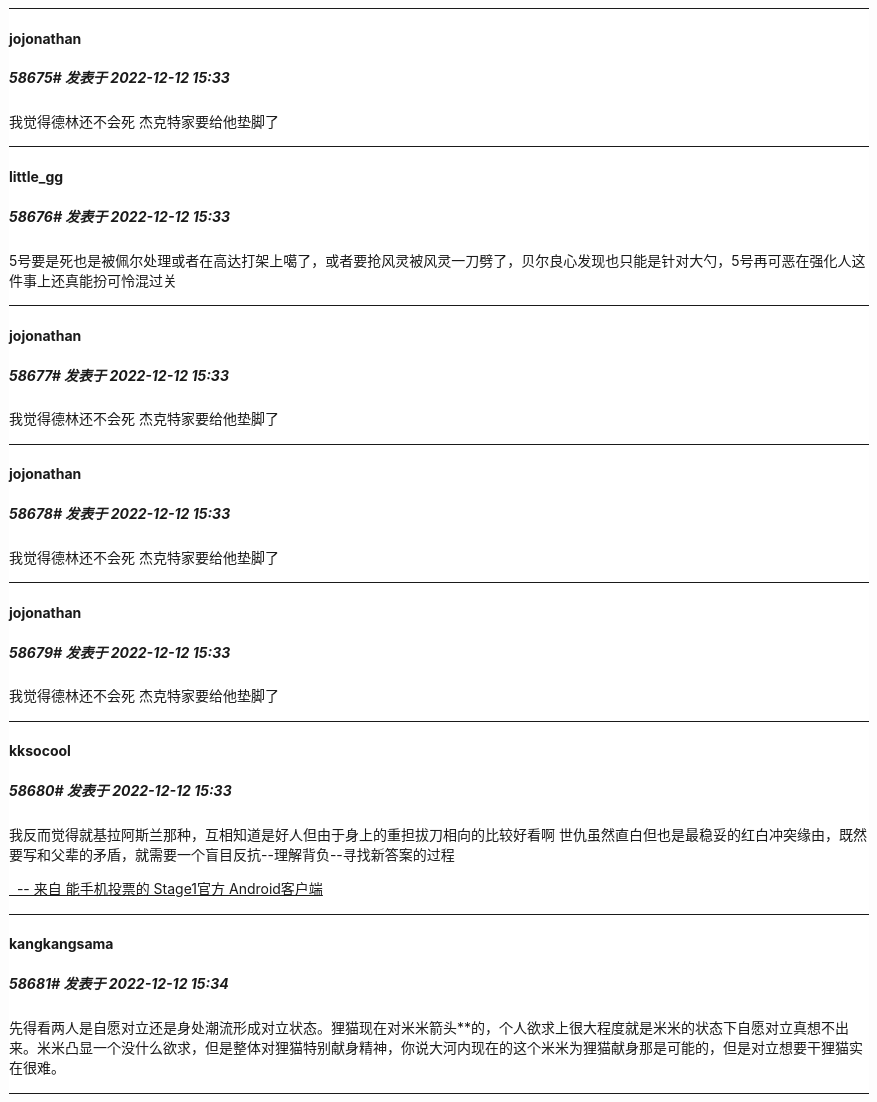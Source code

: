 *****

####  jojonathan  
##### 58675#       发表于 2022-12-12 15:33

我觉得德林还不会死 杰克特家要给他垫脚了

*****

####  little_gg  
##### 58676#       发表于 2022-12-12 15:33

5号要是死也是被佩尔处理或者在高达打架上噶了，或者要抢风灵被风灵一刀劈了，贝尔良心发现也只能是针对大勺，5号再可恶在强化人这件事上还真能扮可怜混过关

*****

####  jojonathan  
##### 58677#       发表于 2022-12-12 15:33

我觉得德林还不会死 杰克特家要给他垫脚了

*****

####  jojonathan  
##### 58678#       发表于 2022-12-12 15:33

我觉得德林还不会死 杰克特家要给他垫脚了

*****

####  jojonathan  
##### 58679#       发表于 2022-12-12 15:33

我觉得德林还不会死 杰克特家要给他垫脚了

*****

####  kksocool  
##### 58680#       发表于 2022-12-12 15:33

我反而觉得就基拉阿斯兰那种，互相知道是好人但由于身上的重担拔刀相向的比较好看啊
世仇虽然直白但也是最稳妥的红白冲突缘由，既然要写和父辈的矛盾，就需要一个盲目反抗--理解背负--寻找新答案的过程

[  -- 来自 能手机投票的 Stage1官方 Android客户端](https://www.coolapk.com/apk/140634)



*****

####  kangkangsama  
##### 58681#       发表于 2022-12-12 15:34

先得看两人是自愿对立还是身处潮流形成对立状态。狸猫现在对米米箭头**的，个人欲求上很大程度就是米米的状态下自愿对立真想不出来。米米凸显一个没什么欲求，但是整体对狸猫特别献身精神，你说大河内现在的这个米米为狸猫献身那是可能的，但是对立想要干狸猫实在很难。

*****
